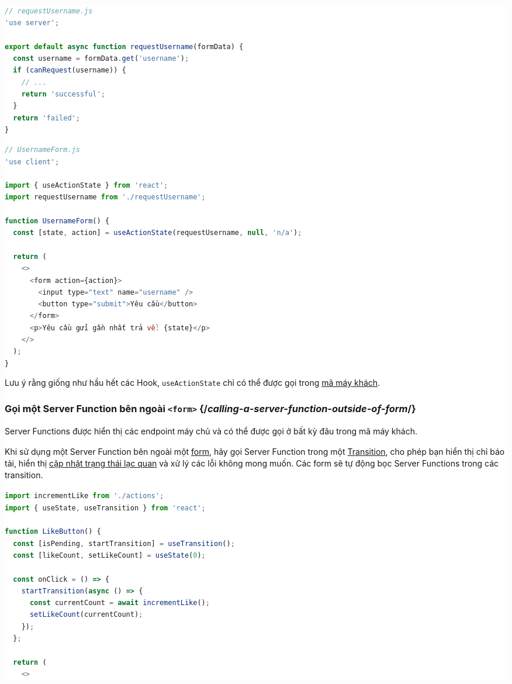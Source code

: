 ```js
// requestUsername.js
'use server';

export default async function requestUsername(formData) {
  const username = formData.get('username');
  if (canRequest(username)) {
    // ...
    return 'successful';
  }
  return 'failed';
}
```

```js {4,8}, [[2, 2, "'use client'"]]
// UsernameForm.js
'use client';

import { useActionState } from 'react';
import requestUsername from './requestUsername';

function UsernameForm() {
  const [state, action] = useActionState(requestUsername, null, 'n/a');

  return (
    <>
      <form action={action}>
        <input type="text" name="username" />
        <button type="submit">Yêu cầu</button>
      </form>
      <p>Yêu cầu gửi gần nhất trả về: {state}</p>
    </>
  );
}
```

Lưu ý rằng giống như hầu hết các Hook, `useActionState` chỉ có thể được gọi trong <CodeStep step={1}>[mã máy khách](/reference/rsc/use-client)</CodeStep>.

### Gọi một Server Function bên ngoài `<form>` {/*calling-a-server-function-outside-of-form*/}

Server Functions được hiển thị các endpoint máy chủ và có thể được gọi ở bất kỳ đâu trong mã máy khách.

Khi sử dụng một Server Function bên ngoài một [form](/reference/react-dom/components/form), hãy gọi Server Function trong một [Transition](/reference/react/useTransition), cho phép bạn hiển thị chỉ báo tải, hiển thị [cập nhật trạng thái lạc quan](/reference/react/useOptimistic) và xử lý các lỗi không mong muốn. Các form sẽ tự động bọc Server Functions trong các transition.

```js {9-12}
import incrementLike from './actions';
import { useState, useTransition } from 'react';

function LikeButton() {
  const [isPending, startTransition] = useTransition();
  const [likeCount, setLikeCount] = useState(0);

  const onClick = () => {
    startTransition(async () => {
      const currentCount = await incrementLike();
      setLikeCount(currentCount);
    });
  };

  return (
    <>
```
